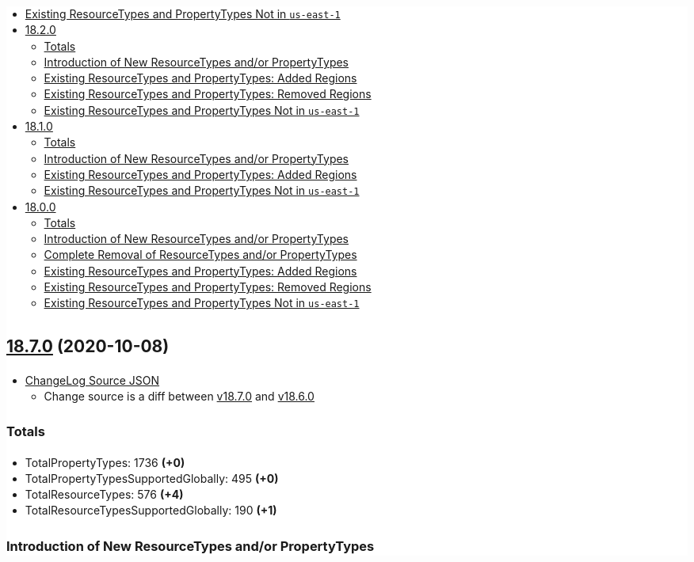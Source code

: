   - [Existing ResourceTypes and PropertyTypes Not in `us-east-1`](#existing-resourcetypes-and-propertytypes-not-in-us-east-1-4)
- [18.2.0](#1820-2020-09-05)
  - [Totals](#totals-5)
  - [Introduction of New ResourceTypes and/or PropertyTypes](#introduction-of-new-resourcetypes-andor-propertytypes-5)
  - [Existing ResourceTypes and PropertyTypes: Added Regions](#existing-resourcetypes-and-propertytypes-added-regions-5)
  - [Existing ResourceTypes and PropertyTypes: Removed Regions](#existing-resourcetypes-and-propertytypes-removed-regions-2)
  - [Existing ResourceTypes and PropertyTypes Not in `us-east-1`](#existing-resourcetypes-and-propertytypes-not-in-us-east-1-5)
- [18.1.0](#1810-2020-08-28)
  - [Totals](#totals-6)
  - [Introduction of New ResourceTypes and/or PropertyTypes](#introduction-of-new-resourcetypes-andor-propertytypes-6)
  - [Existing ResourceTypes and PropertyTypes: Added Regions](#existing-resourcetypes-and-propertytypes-added-regions-6)
  - [Existing ResourceTypes and PropertyTypes Not in `us-east-1`](#existing-resourcetypes-and-propertytypes-not-in-us-east-1-6)
- [18.0.0](#1800-2020-08-24)
  - [Totals](#totals-7)
  - [Introduction of New ResourceTypes and/or PropertyTypes](#introduction-of-new-resourcetypes-andor-propertytypes-7)
  - [Complete Removal of ResourceTypes and/or PropertyTypes](#complete-removal-of-resourcetypes-andor-propertytypes-2)
  - [Existing ResourceTypes and PropertyTypes: Added Regions](#existing-resourcetypes-and-propertytypes-added-regions-7)
  - [Existing ResourceTypes and PropertyTypes: Removed Regions](#existing-resourcetypes-and-propertytypes-removed-regions-3)
  - [Existing ResourceTypes and PropertyTypes Not in `us-east-1`](#existing-resourcetypes-and-propertytypes-not-in-us-east-1-7)

## [18.7.0](https://github.com/ScriptAutomate/aws-cfn-resource-specs/releases/tag/v18.7.0) (2020-10-08)

- [ChangeLog Source JSON](https://github.com/ScriptAutomate/aws-cfn-resource-specs/blob/master/changelogs/v18-changelog.json)
  - Change source is a diff between [v18.7.0](https://github.com/ScriptAutomate/aws-cfn-resource-specs/releases/tag/v18.7.0) and [v18.6.0](https://github.com/ScriptAutomate/aws-cfn-resource-specs/releases/tag/v18.6.0)

### Totals

- TotalPropertyTypes: 1736 **(+0)**
- TotalPropertyTypesSupportedGlobally: 495 **(+0)**
- TotalResourceTypes: 576 **(+4)**
- TotalResourceTypesSupportedGlobally: 190 **(+1)**

### Introduction of New ResourceTypes and/or PropertyTypes
